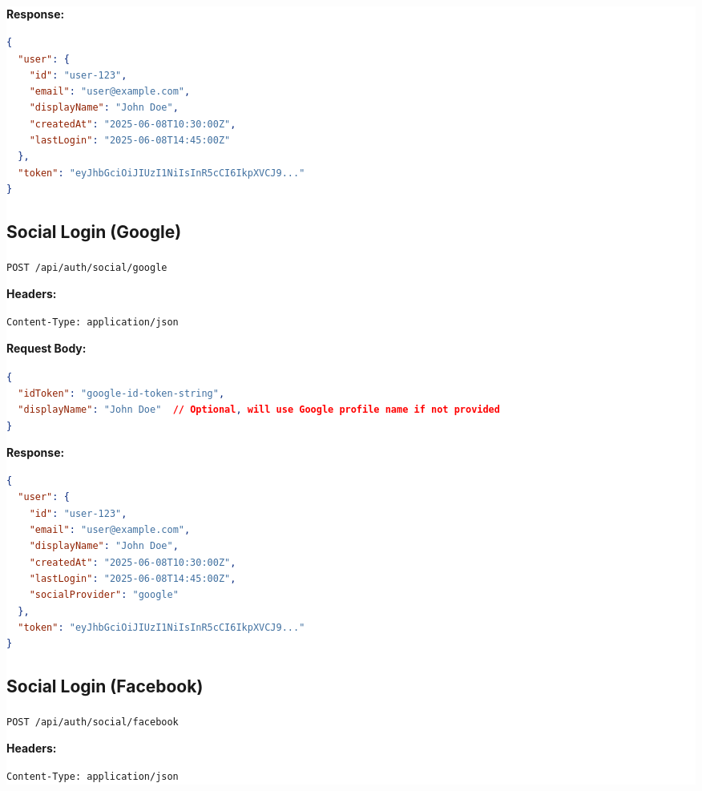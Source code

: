 **Response:**
```json
{
  "user": {
    "id": "user-123",
    "email": "user@example.com",
    "displayName": "John Doe",
    "createdAt": "2025-06-08T10:30:00Z",
    "lastLogin": "2025-06-08T14:45:00Z"
  },
  "token": "eyJhbGciOiJIUzI1NiIsInR5cCI6IkpXVCJ9..."
}
```

## Social Login (Google)

```
POST /api/auth/social/google
```

**Headers:**
```
Content-Type: application/json
```

**Request Body:**
```json
{
  "idToken": "google-id-token-string",
  "displayName": "John Doe"  // Optional, will use Google profile name if not provided
}
```

**Response:**
```json
{
  "user": {
    "id": "user-123",
    "email": "user@example.com",
    "displayName": "John Doe",
    "createdAt": "2025-06-08T10:30:00Z",
    "lastLogin": "2025-06-08T14:45:00Z",
    "socialProvider": "google"
  },
  "token": "eyJhbGciOiJIUzI1NiIsInR5cCI6IkpXVCJ9..."
}
```

## Social Login (Facebook)

```
POST /api/auth/social/facebook
```

**Headers:**
```
Content-Type: application/json
```
